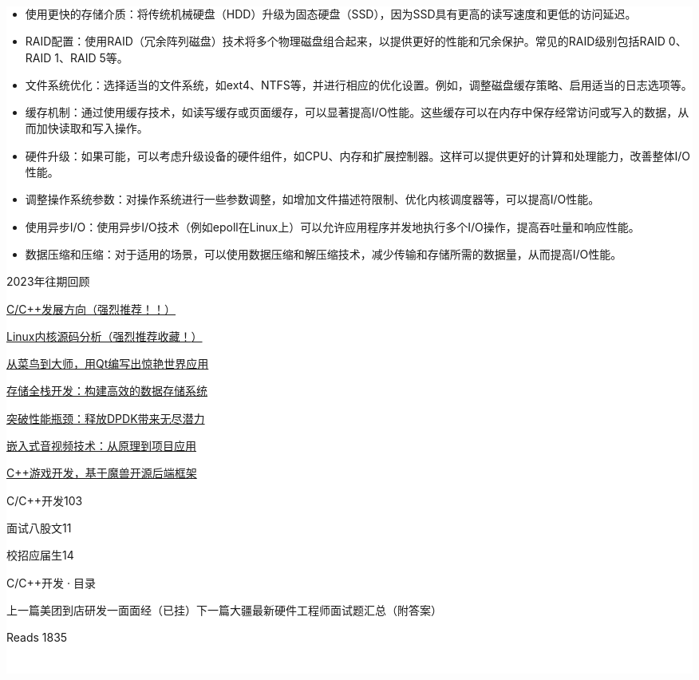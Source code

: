 - 使用更快的存储介质：将传统机械硬盘（HDD）升级为固态硬盘（SSD），因为SSD具有更高的读写速度和更低的访问延迟。
    
- RAID配置：使用RAID（冗余阵列磁盘）技术将多个物理磁盘组合起来，以提供更好的性能和冗余保护。常见的RAID级别包括RAID 0、RAID 1、RAID 5等。
    
- 文件系统优化：选择适当的文件系统，如ext4、NTFS等，并进行相应的优化设置。例如，调整磁盘缓存策略、启用适当的日志选项等。
    
- 缓存机制：通过使用缓存技术，如读写缓存或页面缓存，可以显著提高I/O性能。这些缓存可以在内存中保存经常访问或写入的数据，从而加快读取和写入操作。
    
- 硬件升级：如果可能，可以考虑升级设备的硬件组件，如CPU、内存和扩展控制器。这样可以提供更好的计算和处理能力，改善整体I/O性能。
    
- 调整操作系统参数：对操作系统进行一些参数调整，如增加文件描述符限制、优化内核调度器等，可以提高I/O性能。
    
- 使用异步I/O：使用异步I/O技术（例如epoll在Linux上）可以允许应用程序并发地执行多个I/O操作，提高吞吐量和响应性能。
    
- 数据压缩和压缩：对于适用的场景，可以使用数据压缩和解压缩技术，减少传输和存储所需的数据量，从而提高I/O性能。
    

  

2023年往期回顾

  

[C/C++发展方向（强烈推荐！！）](http://mp.weixin.qq.com/s?__biz=Mzg4NDQ0OTI4Ng==&mid=2247487749&idx=1&sn=e57e6f3df526b7ad78313d9428e55b6b&chksm=cfb9586cf8ced17a8c7830e380a45ce080c2b8258e145f5898503a779840a5fcfec3e8f8fa9a&scene=21#wechat_redirect)  

[Linux内核源码分析（强烈推荐收藏！](http://mp.weixin.qq.com/s?__biz=Mzg4NDQ0OTI4Ng==&mid=2247487832&idx=1&sn=bf0468e26f353306c743c4d7523ebb07&chksm=cfb95831f8ced127ca94eb61e6508732576bb150b2fb2047664f8256b3da284d0e53e2f792dc&scene=21#wechat_redirect)[）](http://mp.weixin.qq.com/s?__biz=Mzg4NDQ0OTI4Ng==&mid=2247487832&idx=1&sn=bf0468e26f353306c743c4d7523ebb07&chksm=cfb95831f8ced127ca94eb61e6508732576bb150b2fb2047664f8256b3da284d0e53e2f792dc&scene=21#wechat_redirect)  

[从菜鸟到大师，用Qt编写出惊艳世界应用](http://mp.weixin.qq.com/s?__biz=Mzg4NDQ0OTI4Ng==&mid=2247488117&idx=1&sn=a83d661165a3840fbb23d0e62b5f303a&chksm=cfb95b1cf8ced20ae63206fe25891d9a37ffe76fd695ef55b5506c83aad387d55c4032cb7e4f&scene=21#wechat_redirect)  

[存储全栈开发：构建高效的数据存储系统](http://mp.weixin.qq.com/s?__biz=Mzg4NDQ0OTI4Ng==&mid=2247487696&idx=1&sn=b5ebe830ddb6798ac5bf6db4a8d5d075&chksm=cfb959b9f8ced0af76710c070a6db2677fb359af735e79c6378e82ead570aa1ce5350a146793&scene=21#wechat_redirect)

[突破性能瓶颈：释放DPDK带来无尽潜力](http://mp.weixin.qq.com/s?__biz=Mzg4NDQ0OTI4Ng==&mid=2247488150&idx=1&sn=2cc5ace4391d4eed060fa463fc73dd92&chksm=cfb95bfff8ced2e9589eecd66e7c6e906f28626bef6c1bce3fa19ae2d1404baa25ba3ebfedaa&scene=21#wechat_redirect)

[嵌入式音视频技术：从原理到项目应用](http://mp.weixin.qq.com/s?__biz=Mzg4NDQ0OTI4Ng==&mid=2247488135&idx=1&sn=dcc56a3af5401c338944b9b94f24c699&chksm=cfb95beef8ced2f8231c647033188be3ded88cbacf7d75feab3613f4d7f8fd8e4c8106ac88cf&scene=21#wechat_redirect)

[](http://mp.weixin.qq.com/s?__biz=MzIwNzA1OTA2OQ==&mid=2657215412&idx=1&sn=d3c64ac21056b84814db9903b656853a&chksm=8c8d62a6bbfaebb09df1f727e201c401a1663596a719fa9cb4c7859158e62ebedb5bd5f13b8f&scene=21#wechat_redirect)[C++游戏开发，基于魔兽开源后端框架](http://mp.weixin.qq.com/s?__biz=Mzg4NDQ0OTI4Ng==&mid=2247486920&idx=1&sn=82ca8a72473850e431c01e7c39d8c8c0&chksm=cfb944a1f8cecdb7051863f58d334ff3dea8afae1ecd8bc693287b2f483d2ce8f94eed565253&scene=21#wechat_redirect)

C/C++开发103

面试八股文11

校招应届生14

C/C++开发 · 目录

上一篇美团到店研发一面面经（已挂）下一篇大疆最新硬件工程师面试题汇总（附答案）

Reads 1835

​